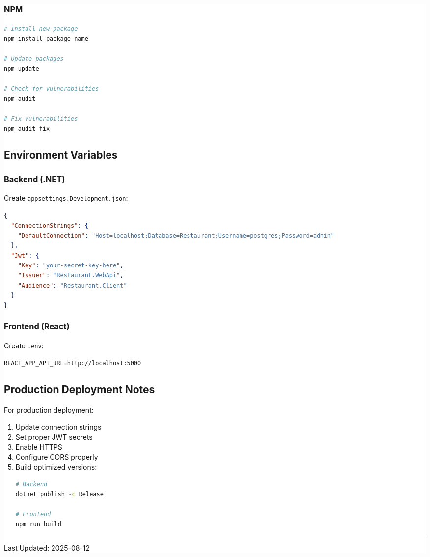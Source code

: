 ### NPM
```bash
# Install new package
npm install package-name

# Update packages
npm update

# Check for vulnerabilities
npm audit

# Fix vulnerabilities
npm audit fix
```

## Environment Variables

### Backend (.NET)
Create `appsettings.Development.json`:
```json
{
  "ConnectionStrings": {
    "DefaultConnection": "Host=localhost;Database=Restaurant;Username=postgres;Password=admin"
  },
  "Jwt": {
    "Key": "your-secret-key-here",
    "Issuer": "Restaurant.WebApi",
    "Audience": "Restaurant.Client"
  }
}
```

### Frontend (React)
Create `.env`:
```
REACT_APP_API_URL=http://localhost:5000
```

## Production Deployment Notes

For production deployment:
1. Update connection strings
2. Set proper JWT secrets
3. Enable HTTPS
4. Configure CORS properly
5. Build optimized versions:
   ```bash
   # Backend
   dotnet publish -c Release
   
   # Frontend
   npm run build
   ```

---

Last Updated: 2025-08-12